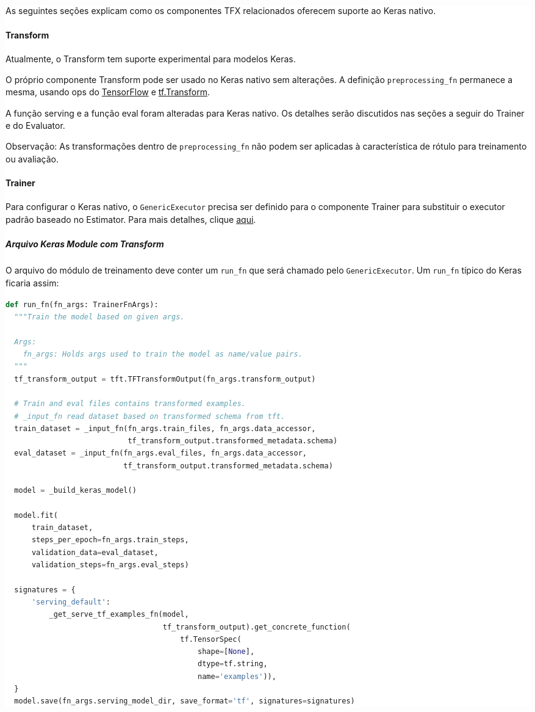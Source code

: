 As seguintes seções explicam como os componentes TFX relacionados oferecem suporte ao Keras nativo.

#### Transform

Atualmente, o Transform tem suporte experimental para modelos Keras.

O próprio componente Transform pode ser usado no Keras nativo sem alterações. A definição `preprocessing_fn` permanece a mesma, usando ops do [TensorFlow](https://www.tensorflow.org/api_docs/python/tf) e [tf.Transform](https://www.tensorflow.org/tfx/transform/api_docs/python/tft).

A função serving e a função eval foram alteradas para Keras nativo. Os detalhes serão discutidos nas seções a seguir do Trainer e do Evaluator.

Observação: As transformações dentro de `preprocessing_fn` não podem ser aplicadas à característica de rótulo para treinamento ou avaliação.

#### Trainer

Para configurar o Keras nativo, o `GenericExecutor` precisa ser definido para o componente Trainer para substituir o executor padrão baseado no Estimator. Para mais detalhes, clique [aqui](trainer.md#configuring-the-trainer-component-to-use-the-genericexecutor).

##### Arquivo Keras Module com Transform

O arquivo do módulo de treinamento deve conter um `run_fn` que será chamado pelo `GenericExecutor`. Um `run_fn` típico do Keras ficaria assim:

```python
def run_fn(fn_args: TrainerFnArgs):
  """Train the model based on given args.

  Args:
    fn_args: Holds args used to train the model as name/value pairs.
  """
  tf_transform_output = tft.TFTransformOutput(fn_args.transform_output)

  # Train and eval files contains transformed examples.
  # _input_fn read dataset based on transformed schema from tft.
  train_dataset = _input_fn(fn_args.train_files, fn_args.data_accessor,
                            tf_transform_output.transformed_metadata.schema)
  eval_dataset = _input_fn(fn_args.eval_files, fn_args.data_accessor,
                           tf_transform_output.transformed_metadata.schema)

  model = _build_keras_model()

  model.fit(
      train_dataset,
      steps_per_epoch=fn_args.train_steps,
      validation_data=eval_dataset,
      validation_steps=fn_args.eval_steps)

  signatures = {
      'serving_default':
          _get_serve_tf_examples_fn(model,
                                    tf_transform_output).get_concrete_function(
                                        tf.TensorSpec(
                                            shape=[None],
                                            dtype=tf.string,
                                            name='examples')),
  }
  model.save(fn_args.serving_model_dir, save_format='tf', signatures=signatures)
```
